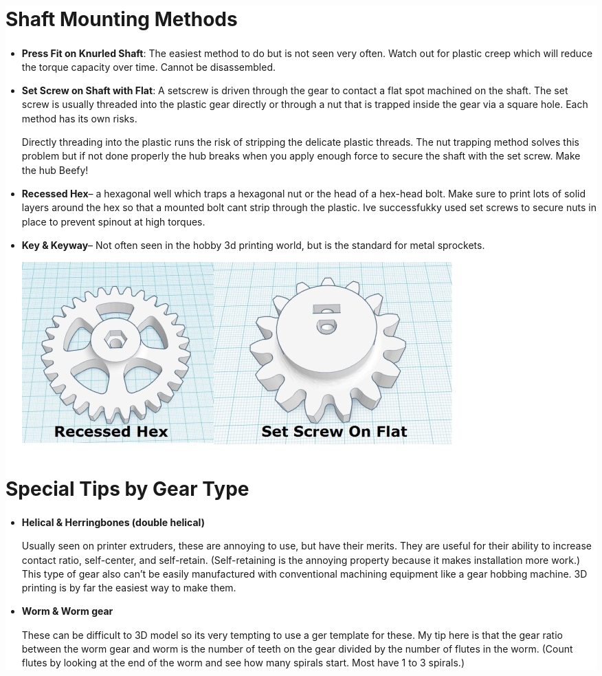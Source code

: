# Shaft Mounting Methods

- **Press Fit on Knurled Shaft**:  The easiest method to do but is not seen very often. Watch out for plastic creep which will reduce the torque capacity over time. Cannot be disassembled.

- **Set Screw on Shaft with Flat**: A setscrew is driven through the gear to contact a flat spot machined on the shaft. The set screw is usually threaded into the plastic gear directly or through a nut that is trapped inside the gear via a square hole. Each method has its own risks.

  Directly threading into the plastic runs the risk of stripping the delicate plastic threads. The nut trapping method solves this problem but if not done properly the hub breaks when you apply enough force to secure the shaft with the set screw. Make the hub Beefy!

- **Recessed Hex**– a hexagonal well which traps a hexagonal nut or the head of a hex-head bolt. Make sure to print lots of solid layers around the hex so that a mounted bolt cant strip through the plastic. Ive successfukky used set screws to secure nuts in place to prevent spinout at high torques.

- **Key & Keyway**– Not often seen in the hobby 3d printing world, but is the standard for metal sprockets.

  ![shaft-mounting-methods](images/design_gears_using_Spur_Gear_addin_shaft-mounting-methods.jpg)

# Special Tips by Gear Type

- **Helical & Herringbones (double helical)**
  
  Usually seen on printer extruders, these are annoying to use, but have their merits. They are useful for their ability to increase contact ratio,  self-center, and self-retain. (Self-retaining is the annoying property because it makes installation more work.) This type of gear also can’t be easily manufactured with conventional machining equipment like a gear hobbing machine. 3D printing is by far the easiest way to make them.

- **Worm & Worm gear**

  These can be difficult to 3D model so its very tempting to use a ger template for these. My tip here is that the gear ratio between the worm gear and worm is the number of teeth on the gear divided by the number of flutes in the worm. (Count flutes by looking at the end of the worm and see how many spirals start. Most have 1 to 3 spirals.)
